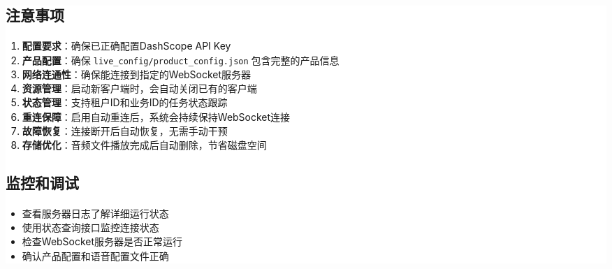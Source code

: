 ## 注意事项

1. **配置要求**：确保已正确配置DashScope API Key
2. **产品配置**：确保 `live_config/product_config.json` 包含完整的产品信息
3. **网络连通性**：确保能连接到指定的WebSocket服务器
4. **资源管理**：启动新客户端时，会自动关闭已有的客户端
5. **状态管理**：支持租户ID和业务ID的任务状态跟踪
6. **重连保障**：启用自动重连后，系统会持续保持WebSocket连接
7. **故障恢复**：连接断开后自动恢复，无需手动干预
8. **存储优化**：音频文件播放完成后自动删除，节省磁盘空间

## 监控和调试

- 查看服务器日志了解详细运行状态
- 使用状态查询接口监控连接状态
- 检查WebSocket服务器是否正常运行
- 确认产品配置和语音配置文件正确
